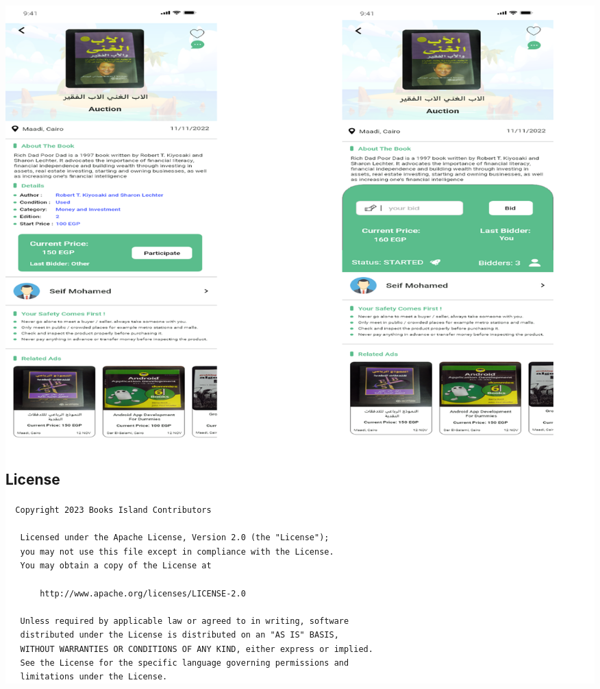 <img src = "screenshots/screen_10.png" width = "800">

## License
```
  Copyright 2023 Books Island Contributors

   Licensed under the Apache License, Version 2.0 (the "License");
   you may not use this file except in compliance with the License.
   You may obtain a copy of the License at

       http://www.apache.org/licenses/LICENSE-2.0

   Unless required by applicable law or agreed to in writing, software
   distributed under the License is distributed on an "AS IS" BASIS,
   WITHOUT WARRANTIES OR CONDITIONS OF ANY KIND, either express or implied.
   See the License for the specific language governing permissions and
   limitations under the License.
```
